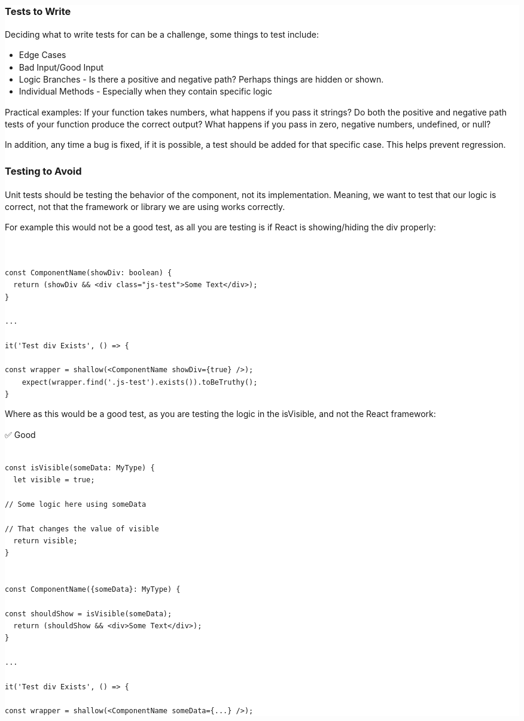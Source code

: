 ### Tests to Write

Deciding what to write tests for can be a challenge, some things to test include:

- Edge Cases
- Bad Input/Good Input
- Logic Branches - Is there a positive and negative path? Perhaps things are hidden or shown.
- Individual Methods - Especially when they contain specific logic

Practical examples: If your function takes numbers, what happens if you pass it strings? Do both the positive and negative path tests of your function produce the correct output? What happens if you pass in zero, negative numbers, undefined, or null?

In addition, any time a bug is fixed, if it is possible, a test should be added for that specific case. This helps prevent regression.

### Testing to Avoid

Unit tests should be testing the behavior of the component, not its implementation. Meaning, we want to test that our logic is correct, not that the framework or library we are using works correctly.

For example this would not be a good test, as all you are testing is if React is showing/hiding the div properly:

```tsx


const ComponentName(showDiv: boolean) {
  return (showDiv && <div class="js-test">Some Text</div>);
}

...

it('Test div Exists', () => {

const wrapper = shallow(<ComponentName showDiv={true} />);
	expect(wrapper.find('.js-test').exists()).toBeTruthy();
}
```

Where as this would be a good test, as you are testing the logic in the isVisible, and not the React framework:

:white_check_mark: Good

```tsx

const isVisible(someData: MyType) {
  let visible = true;

// Some logic here using someData

// That changes the value of visible
  return visible;
}


const ComponentName({someData}: MyType) {

const shouldShow = isVisible(someData);
  return (shouldShow && <div>Some Text</div>);
}

...

it('Test div Exists', () => {

const wrapper = shallow(<ComponentName someData={...} />);
```